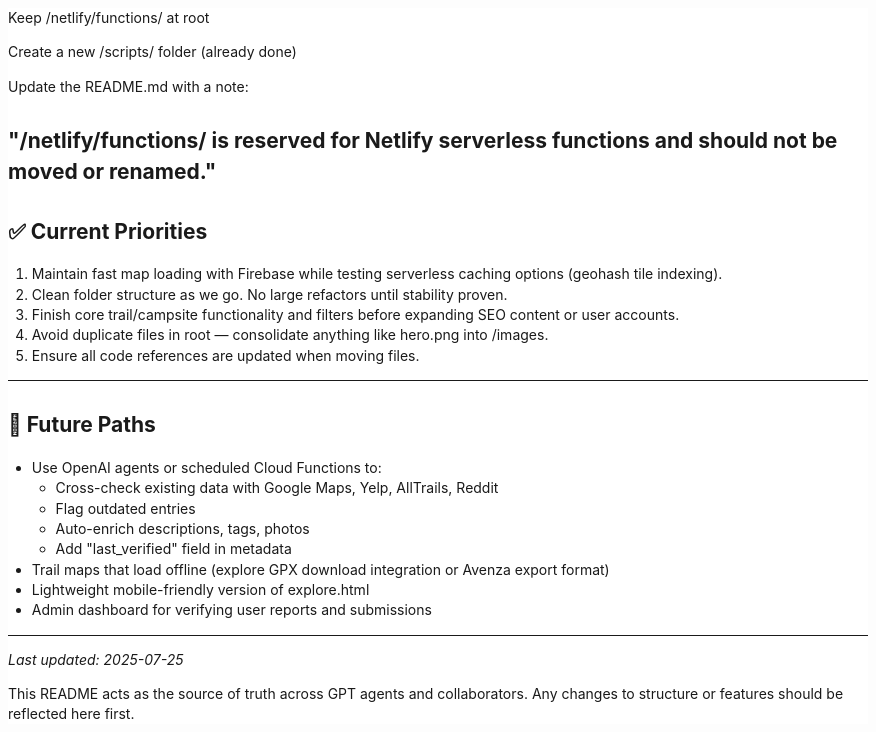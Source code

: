 Keep /netlify/functions/ at root

Create a new /scripts/ folder (already done)

Update the README.md with a note:

"/netlify/functions/ is reserved for Netlify serverless functions and should not be moved or renamed."
---

## ✅ Current Priorities

1. Maintain fast map loading with Firebase while testing serverless caching options (geohash tile indexing).
2. Clean folder structure as we go. No large refactors until stability proven.
3. Finish core trail/campsite functionality and filters before expanding SEO content or user accounts.
4. Avoid duplicate files in root — consolidate anything like hero.png into /images.
5. Ensure all code references are updated when moving files.

---

## 🤖 Future Paths

- Use OpenAI agents or scheduled Cloud Functions to:
  - Cross-check existing data with Google Maps, Yelp, AllTrails, Reddit
  - Flag outdated entries
  - Auto-enrich descriptions, tags, photos
  - Add "last_verified" field in metadata
- Trail maps that load offline (explore GPX download integration or Avenza export format)
- Lightweight mobile-friendly version of explore.html
- Admin dashboard for verifying user reports and submissions

---

_Last updated: 2025-07-25_

This README acts as the source of truth across GPT agents and collaborators. Any changes to structure or features should be reflected here first.

